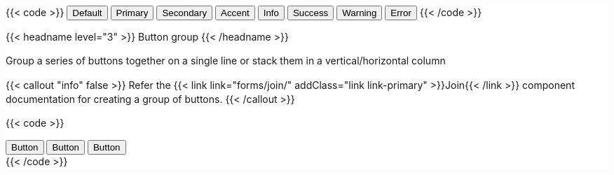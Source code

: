 {{< code >}}
<button class="btn btn-outline border-dashed">Default</button>
<button class="btn btn-outline border-dashed btn-primary">Primary</button>
<button class="btn btn-outline border-dashed btn-secondary">Secondary</button>
<button class="btn btn-outline border-dashed btn-accent">Accent</button>
<button class="btn btn-outline border-dashed btn-info">Info</button>
<button class="btn btn-outline border-dashed btn-success">Success</button>
<button class="btn btn-outline border-dashed btn-warning">Warning</button>
<button class="btn btn-outline border-dashed btn-error">Error</button>
{{< /code >}}



{{< headname level="3" >}} Button group {{< /headname >}}

Group a series of buttons together on a single line or stack them in a vertical/horizontal column

{{< callout "info" false >}}
Refer the {{< link link="forms/join/" addClass="link link-primary" >}}Join{{< /link >}} component documentation for creating a group of buttons.
{{< /callout >}}

{{< code >}}

<div class="join">
  <button class="btn btn-soft btn-primary join-item">Button</button>
  <button class="btn btn-soft btn-primary join-item">Button</button>
  <button class="btn btn-soft btn-primary join-item">Button</button>
</div>
{{< /code >}}
